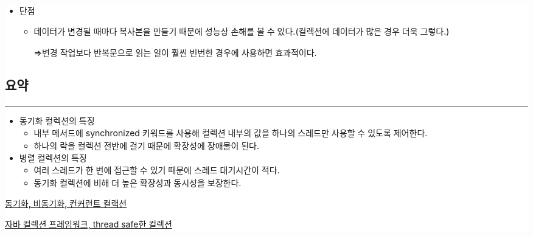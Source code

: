 
- 단점
    - 데이터가 변경될 때마다 복사본을 만들기 때문에 성능상 손해를 볼 수 있다.(컬렉션에 데이터가 많은 경우 더욱 그렇다.)
        
        ⇒변경 작업보다 반복문으로 읽는 일이 훨씬 빈번한 경우에 사용하면 효과적이다.
        

## 요약

---

- 동기화 컬렉션의 특징
    - 내부 메서드에 synchronized 키워드를 사용해 컬렉션 내부의 값을 하나의 스레드만 사용할 수 있도록 제어한다.
    - 하나의 락을 컬렉션 전반에 걸기 때문에 확장성에 장애물이 된다.
- 병렬 컬렉션의 특징
    - 여러 스레드가 한 번에 접근할 수 있기 때문에 스레드 대기시간이 적다.
    - 동기화 컬렉션에 비해 더 높은 확장성과 동시성을 보장한다.

[동기화, 비동기화, 컨커런트 컬랙션](https://wms0603.tistory.com/53)

[자바 컬렉션 프레임워크, thread safe한 컬렉션](https://velog.io/@meme2367/면접-준비-자바-컬렉션-프레임워크)